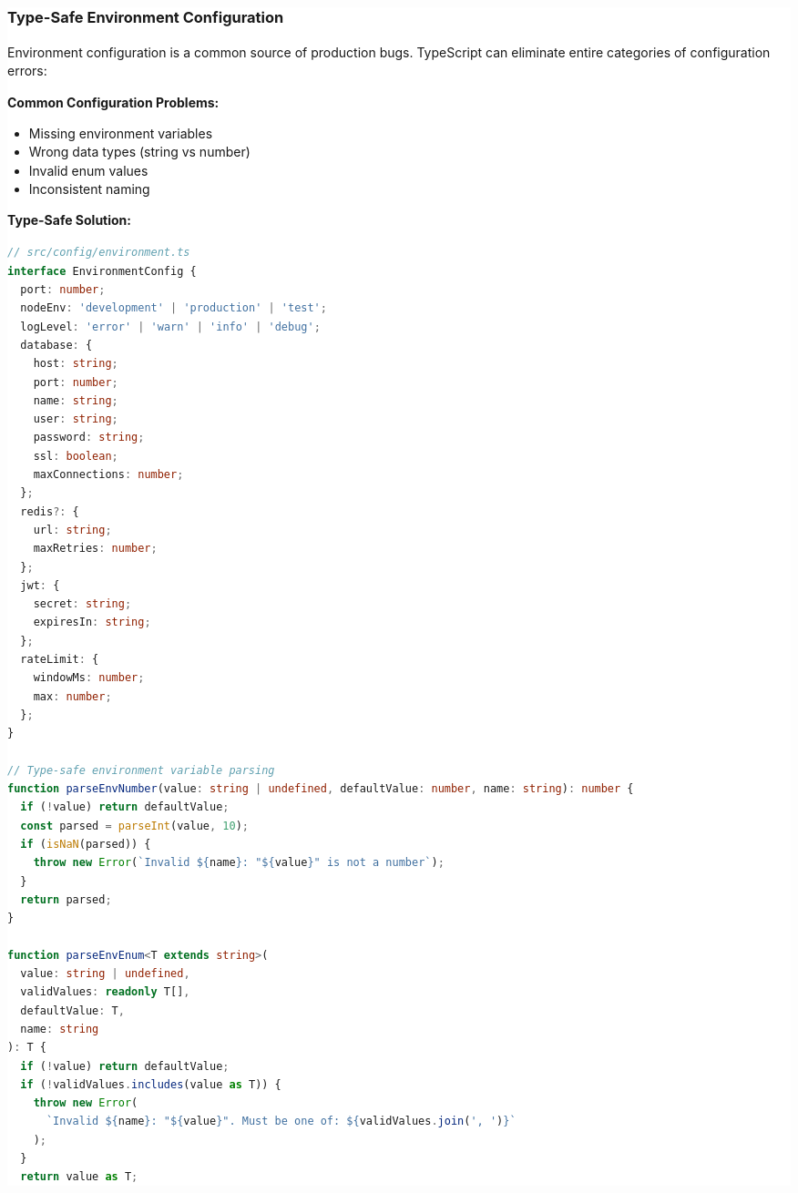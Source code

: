 ### Type-Safe Environment Configuration

Environment configuration is a common source of production bugs. TypeScript can eliminate entire categories of configuration errors:

**Common Configuration Problems:**
- Missing environment variables
- Wrong data types (string vs number)
- Invalid enum values
- Inconsistent naming

**Type-Safe Solution:**
```typescript
// src/config/environment.ts
interface EnvironmentConfig {
  port: number;
  nodeEnv: 'development' | 'production' | 'test';
  logLevel: 'error' | 'warn' | 'info' | 'debug';
  database: {
    host: string;
    port: number;
    name: string;
    user: string;
    password: string;
    ssl: boolean;
    maxConnections: number;
  };
  redis?: {
    url: string;
    maxRetries: number;
  };
  jwt: {
    secret: string;
    expiresIn: string;
  };
  rateLimit: {
    windowMs: number;
    max: number;
  };
}

// Type-safe environment variable parsing
function parseEnvNumber(value: string | undefined, defaultValue: number, name: string): number {
  if (!value) return defaultValue;
  const parsed = parseInt(value, 10);
  if (isNaN(parsed)) {
    throw new Error(`Invalid ${name}: "${value}" is not a number`);
  }
  return parsed;
}

function parseEnvEnum<T extends string>(
  value: string | undefined,
  validValues: readonly T[],
  defaultValue: T,
  name: string
): T {
  if (!value) return defaultValue;
  if (!validValues.includes(value as T)) {
    throw new Error(
      `Invalid ${name}: "${value}". Must be one of: ${validValues.join(', ')}`
    );
  }
  return value as T;
```